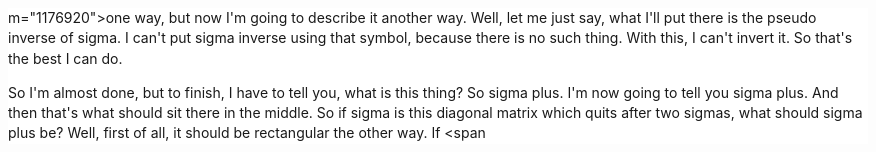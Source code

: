  m="1176920">one</span> <span m="1177160">way,</span> <span
  m="1177400">but</span> <span m="1177580">now</span> <span
  m="1177760">I'm</span> <span m="1177850">going</span> <span
  m="1178000">to</span> <span m="1178090">describe</span> <span
  m="1178570">it</span> <span m="1178680">another</span> <span
  m="1179020">way.</span> <span m="1179500">Well,</span> <span
  m="1179650">let</span> <span m="1179770">me</span> <span
  m="1179890">just</span> <span m="1180100">say,</span> <span
  m="1181890">what</span> <span m="1182220">I'll</span> <span
  m="1182400">put</span> <span m="1182640">there</span> <span
  m="1182940">is</span> <span m="1183210">the</span> <span
  m="1183390">pseudo</span> <span m="1183870">inverse</span> <span
  m="1184320">of</span> <span m="1184470">sigma.</span> <span
  m="1186390">I</span> <span m="1186480">can't</span> <span
  m="1186810">put</span> <span m="1187230">sigma</span> <span
  m="1187800">inverse</span> <span m="1188410">using</span> <span
  m="1189030">that</span> <span m="1189900">symbol,</span> <span
  m="1190680">because</span> <span m="1191220">there</span> <span
  m="1191400">is</span> <span m="1191550">no</span> <span
  m="1191730">such</span> <span m="1192060">thing.</span> <span
  m="1193080">With</span> <span m="1193320">this,</span> <span
  m="1193800">I</span> <span m="1193890">can't</span> <span
  m="1194310">invert</span> <span m="1194710">it.</span> <span
  m="1195220">So</span> <span m="1196980">that's</span> <span
  m="1197250">the</span> <span m="1197310">best</span> <span
  m="1197610">I</span> <span m="1197730">can</span> <span
  m="1197910">do.</span></p><p><span m="1199390">So</span> <span
  m="1200290">I'm</span> <span m="1200440">almost</span> <span
  m="1200800">done,</span> <span m="1201250">but</span> <span
  m="1201540">to</span> <span m="1201670">finish,</span> <span
  m="1202420">I</span> <span m="1202540">have</span> <span m="1202720">to</span>
  <span m="1202840">tell</span> <span m="1203080">you,</span> <span
  m="1203330">what</span> <span m="1205740">is</span> <span
  m="1205890">this</span> <span m="1206130">thing?</span> <span
  m="1206880">So</span> <span m="1207090">sigma</span> <span
  m="1207540">plus.</span> <span m="1209250">I'm</span> <span
  m="1209340">now</span> <span m="1209640">going</span> <span
  m="1209790">to</span> <span m="1209910">tell</span> <span
  m="1210180">you</span> <span m="1210390">sigma</span> <span
  m="1210810">plus.</span> <span m="1211860">And</span> <span
  m="1212040">then</span> <span m="1213120">that's</span> <span
  m="1213470">what</span> <span m="1213780">should</span> <span
  m="1214020">sit</span> <span m="1214290">there</span> <span
  m="1214530">in</span> <span m="1214620">the</span> <span
  m="1214680">middle.</span> <span m="1215490">So</span> <span
  m="1215760">if</span> <span m="1215970">sigma</span> <span
  m="1216450">is</span> <span m="1216690">this</span> <span
  m="1217020">diagonal</span> <span m="1217650">matrix</span> <span
  m="1218400">which</span> <span m="1219090">quits</span> <span
  m="1219510">after</span> <span m="1219930">two</span> <span
  m="1220200">sigmas,</span> <span m="1221250">what</span> <span
  m="1221490">should</span> <span m="1221760">sigma</span> <span
  m="1222120">plus</span> <span m="1222450">be?</span> <span
  m="1222690">Well,</span> <span m="1222870">first</span> <span
  m="1223200">of</span> <span m="1223320">all,</span> <span
  m="1223890">it</span> <span m="1224040">should</span> <span
  m="1224310">be</span> <span m="1225990">rectangular</span> <span
  m="1226740">the</span> <span m="1226920">other</span> <span
  m="1227130">way.</span> <span m="1228180">If</span> <span

